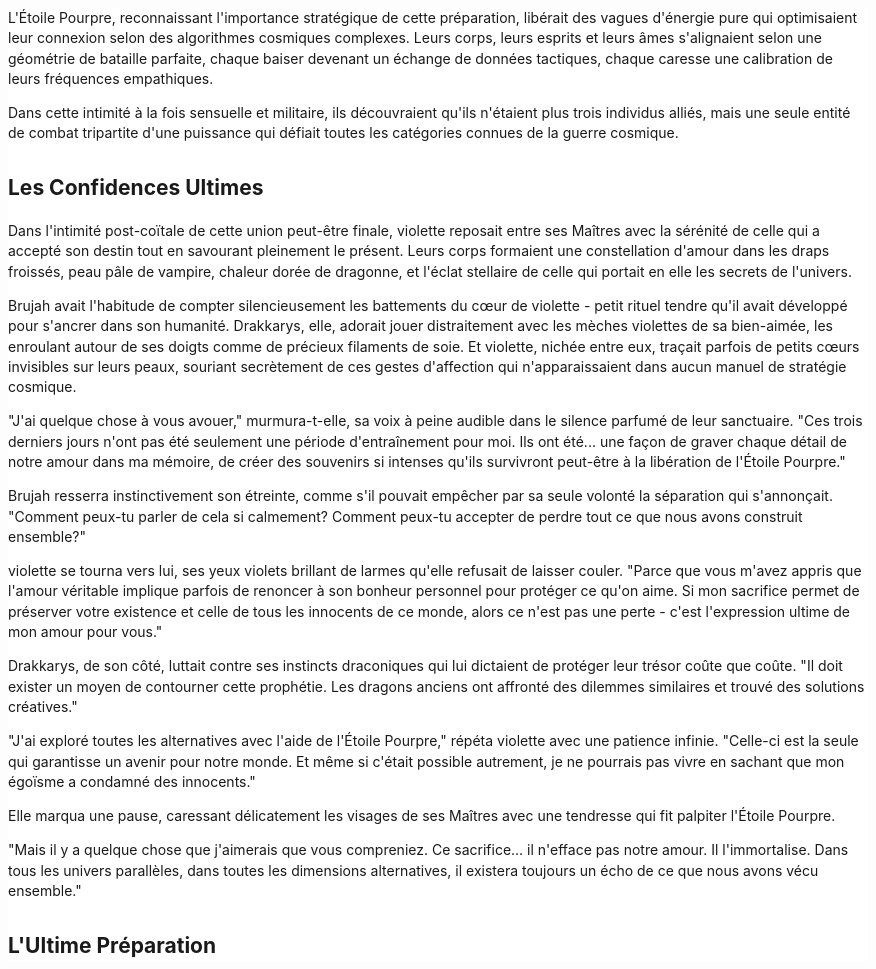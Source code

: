 L'Étoile Pourpre, reconnaissant l'importance stratégique de cette préparation, libérait des vagues d'énergie pure qui optimisaient leur connexion selon des algorithmes cosmiques complexes. Leurs corps, leurs esprits et leurs âmes s'alignaient selon une géométrie de bataille parfaite, chaque baiser devenant un échange de données tactiques, chaque caresse une calibration de leurs fréquences empathiques.

Dans cette intimité à la fois sensuelle et militaire, ils découvraient qu'ils n'étaient plus trois individus alliés, mais une seule entité de combat tripartite d'une puissance qui défiait toutes les catégories connues de la guerre cosmique.

## Les Confidences Ultimes

Dans l'intimité post-coïtale de cette union peut-être finale, violette reposait entre ses Maîtres avec la sérénité de celle qui a accepté son destin tout en savourant pleinement le présent. Leurs corps formaient une constellation d'amour dans les draps froissés, peau pâle de vampire, chaleur dorée de dragonne, et l'éclat stellaire de celle qui portait en elle les secrets de l'univers.

Brujah avait l'habitude de compter silencieusement les battements du cœur de violette - petit rituel tendre qu'il avait développé pour s'ancrer dans son humanité. Drakkarys, elle, adorait jouer distraitement avec les mèches violettes de sa bien-aimée, les enroulant autour de ses doigts comme de précieux filaments de soie. Et violette, nichée entre eux, traçait parfois de petits cœurs invisibles sur leurs peaux, souriant secrètement de ces gestes d'affection qui n'apparaissaient dans aucun manuel de stratégie cosmique.

"J'ai quelque chose à vous avouer," murmura-t-elle, sa voix à peine audible dans le silence parfumé de leur sanctuaire. "Ces trois derniers jours n'ont pas été seulement une période d'entraînement pour moi. Ils ont été... une façon de graver chaque détail de notre amour dans ma mémoire, de créer des souvenirs si intenses qu'ils survivront peut-être à la libération de l'Étoile Pourpre."

Brujah resserra instinctivement son étreinte, comme s'il pouvait empêcher par sa seule volonté la séparation qui s'annonçait. "Comment peux-tu parler de cela si calmement? Comment peux-tu accepter de perdre tout ce que nous avons construit ensemble?"

violette se tourna vers lui, ses yeux violets brillant de larmes qu'elle refusait de laisser couler. "Parce que vous m'avez appris que l'amour véritable implique parfois de renoncer à son bonheur personnel pour protéger ce qu'on aime. Si mon sacrifice permet de préserver votre existence et celle de tous les innocents de ce monde, alors ce n'est pas une perte - c'est l'expression ultime de mon amour pour vous."

Drakkarys, de son côté, luttait contre ses instincts draconiques qui lui dictaient de protéger leur trésor coûte que coûte. "Il doit exister un moyen de contourner cette prophétie. Les dragons anciens ont affronté des dilemmes similaires et trouvé des solutions créatives."

"J'ai exploré toutes les alternatives avec l'aide de l'Étoile Pourpre," répéta violette avec une patience infinie. "Celle-ci est la seule qui garantisse un avenir pour notre monde. Et même si c'était possible autrement, je ne pourrais pas vivre en sachant que mon égoïsme a condamné des innocents."

Elle marqua une pause, caressant délicatement les visages de ses Maîtres avec une tendresse qui fit palpiter l'Étoile Pourpre.

"Mais il y a quelque chose que j'aimerais que vous compreniez. Ce sacrifice... il n'efface pas notre amour. Il l'immortalise. Dans tous les univers parallèles, dans toutes les dimensions alternatives, il existera toujours un écho de ce que nous avons vécu ensemble."

## L'Ultime Préparation
